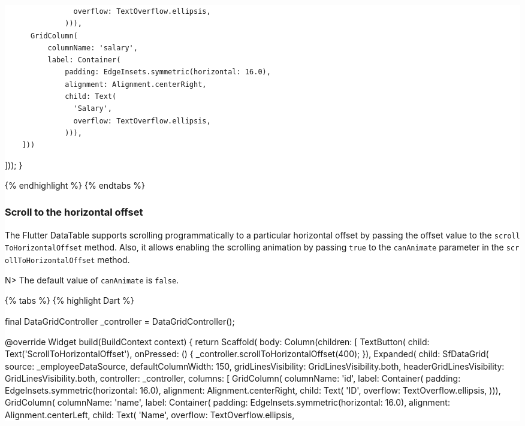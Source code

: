                     overflow: TextOverflow.ellipsis,
                  ))),
          GridColumn(
              columnName: 'salary',
              label: Container(
                  padding: EdgeInsets.symmetric(horizontal: 16.0),
                  alignment: Alignment.centerRight,
                  child: Text(
                    'Salary',
                    overflow: TextOverflow.ellipsis,
                  ))),
        ]))
  ]));
}

{% endhighlight %}
{% endtabs %}

### Scroll to the horizontal offset

The Flutter DataTable supports scrolling programmatically to a particular horizontal offset by passing the offset value to the `scrollToHorizontalOffset` method. Also, it allows enabling the scrolling animation by passing `true` to the `canAnimate` parameter in the `scrollToHorizontalOffset` method. 

N> The default value of `canAnimate` is `false`.

{% tabs %}
{% highlight Dart %}

final DataGridController _controller = DataGridController();

@override
Widget build(BuildContext context) {
  return Scaffold(
      body: Column(children: [
    TextButton(
        child: Text('ScrollToHorizontalOffset'),
        onPressed: () {
          _controller.scrollToHorizontalOffset(400);
        }),
    Expanded(
        child: SfDataGrid(
            source: _employeeDataSource,
            defaultColumnWidth: 150,
            gridLinesVisibility: GridLinesVisibility.both,
            headerGridLinesVisibility: GridLinesVisibility.both,
            controller: _controller,
            columns: [
          GridColumn(
              columnName: 'id',
              label: Container(
                  padding: EdgeInsets.symmetric(horizontal: 16.0),
                  alignment: Alignment.centerRight,
                  child: Text(
                    'ID',
                    overflow: TextOverflow.ellipsis,
                  ))),
          GridColumn(
              columnName: 'name',
              label: Container(
                  padding: EdgeInsets.symmetric(horizontal: 16.0),
                  alignment: Alignment.centerLeft,
                  child: Text(
                    'Name',
                    overflow: TextOverflow.ellipsis,